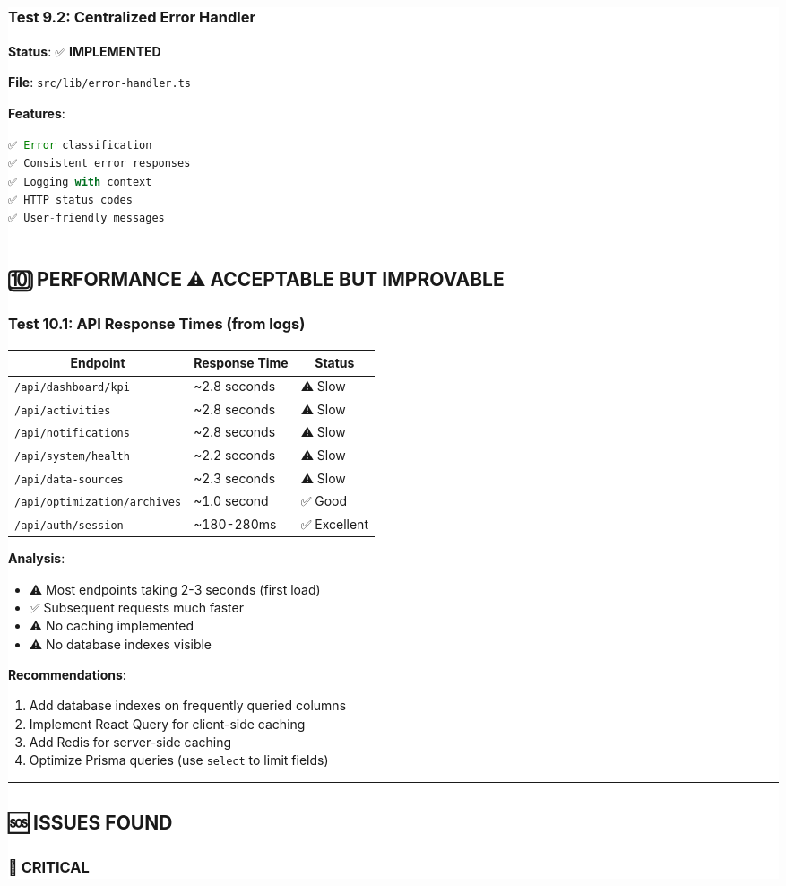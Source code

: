 
### Test 9.2: Centralized Error Handler
**Status**: ✅ **IMPLEMENTED**

**File**: `src/lib/error-handler.ts`

**Features**:
```typescript
✅ Error classification
✅ Consistent error responses
✅ Logging with context
✅ HTTP status codes
✅ User-friendly messages
```

---

## 🔟 PERFORMANCE ⚠️ **ACCEPTABLE BUT IMPROVABLE**

### Test 10.1: API Response Times (from logs)

| Endpoint | Response Time | Status |
|----------|---------------|--------|
| `/api/dashboard/kpi` | ~2.8 seconds | ⚠️ Slow |
| `/api/activities` | ~2.8 seconds | ⚠️ Slow |
| `/api/notifications` | ~2.8 seconds | ⚠️ Slow |
| `/api/system/health` | ~2.2 seconds | ⚠️ Slow |
| `/api/data-sources` | ~2.3 seconds | ⚠️ Slow |
| `/api/optimization/archives` | ~1.0 second | ✅ Good |
| `/api/auth/session` | ~180-280ms | ✅ Excellent |

**Analysis**:
- ⚠️ Most endpoints taking 2-3 seconds (first load)
- ✅ Subsequent requests much faster
- ⚠️ No caching implemented
- ⚠️ No database indexes visible

**Recommendations**:
1. Add database indexes on frequently queried columns
2. Implement React Query for client-side caching
3. Add Redis for server-side caching
4. Optimize Prisma queries (use `select` to limit fields)

---

## 🆘 ISSUES FOUND

### 🔴 **CRITICAL**
